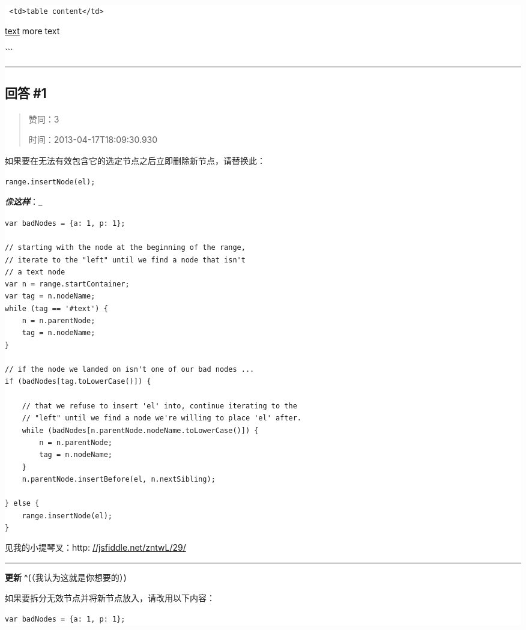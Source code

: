     <td>table content</td>
   </tr>
</table>
<p><a href="#">text</a> more text</p> 
```

* * *

## 回答 #1

> 赞同：3
> 
> 时间：2013-04-17T18:09:30.930

如果要在无法有效包含它的选定节点之后立即删除新节点，请替换此：

```
range.insertNode(el); 
```

*像**这样***：_

```
var badNodes = {a: 1, p: 1};

// starting with the node at the beginning of the range,
// iterate to the "left" until we find a node that isn't
// a text node
var n = range.startContainer;
var tag = n.nodeName;
while (tag == '#text') {
    n = n.parentNode;
    tag = n.nodeName;
}

// if the node we landed on isn't one of our bad nodes ...
if (badNodes[tag.toLowerCase()]) {

    // that we refuse to insert 'el' into, continue iterating to the
    // "left" until we find a node we're willing to place 'el' after.
    while (badNodes[n.parentNode.nodeName.toLowerCase()]) {
        n = n.parentNode;
        tag = n.nodeName;
    }
    n.parentNode.insertBefore(el, n.nextSibling);

} else {
    range.insertNode(el);
} 
```

见我的小提琴叉：http: [//jsfiddle.net/zntwL/29/](http://jsfiddle.net/zntwL/29/)

* * *

**更新** ^(（我认为这就是你想要的）)

如果要拆分无效节点并将新节点放入，请改用以下内容：

```
var badNodes = {a: 1, p: 1};
